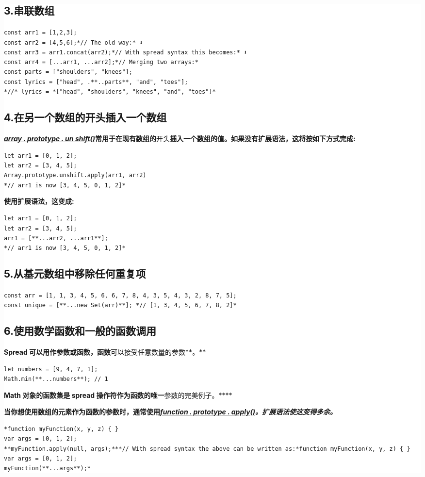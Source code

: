 ## **3.串联数组**

```
const arr1 = [1,2,3];
const arr2 = [4,5,6];*// The old way:* ⬇
const arr3 = arr1.concat(arr2);*// With spread syntax this becomes:* ⬇
const arr4 = [...arr1, ...arr2];*// Merging two arrays:*
const parts = ["shoulders", "knees"];
const lyrics = ["head", .**..parts**, "and", "toes"];
*//* lyrics = *["head", "shoulders", "knees", "and", "toes"]*
```

## **4.在另一个数组的开头插入一个数组**

**[*array . prototype . un shift()*](https://developer.mozilla.org/en-US/docs/Web/JavaScript/Reference/Global_Objects/Array/unshift)常用于在现有数组的**开头**插入一个数组的值。如果没有扩展语法，这将按如下方式完成:**

```
let arr1 = [0, 1, 2];
let arr2 = [3, 4, 5];
Array.prototype.unshift.apply(arr1, arr2) 
*// arr1 is now [3, 4, 5, 0, 1, 2]*
```

**使用扩展语法，这变成:**

```
let arr1 = [0, 1, 2];
let arr2 = [3, 4, 5];
arr1 = [**...arr2, ...arr1**]; 
*// arr1 is now [3, 4, 5, 0, 1, 2]*
```

## **5.从基元数组中移除任何重复项**

```
const arr = [1, 1, 3, 4, 5, 6, 6, 7, 8, 4, 3, 5, 4, 3, 2, 8, 7, 5];
const unique = [**...new Set(arr)**]; *// [1, 3, 4, 5, 6, 7, 8, 2]*
```

## **6.使用数学函数和一般的函数调用**

**Spread 可以用作参数或函数，函数**可以接受任意数量的参数**。**

```
let numbers = [9, 4, 7, 1];
Math.min(**...numbers**); // 1
```

**Math 对象的函数集是 spread 操作符作为函数的唯一**参数的完美例子。****

**当你想使用数组的元素作为函数的参数时，通常使用[*function . prototype . apply()*](https://developer.mozilla.org/en-US/docs/Web/JavaScript/Reference/Global_Objects/Function/apply)*。扩展语法使这变得多余。***

```
*function myFunction(x, y, z) { }
var args = [0, 1, 2];
**myFunction.apply(null, args);***// With spread syntax the above can be written as:*function myFunction(x, y, z) { }
var args = [0, 1, 2];
myFunction(**...args**);*
```
